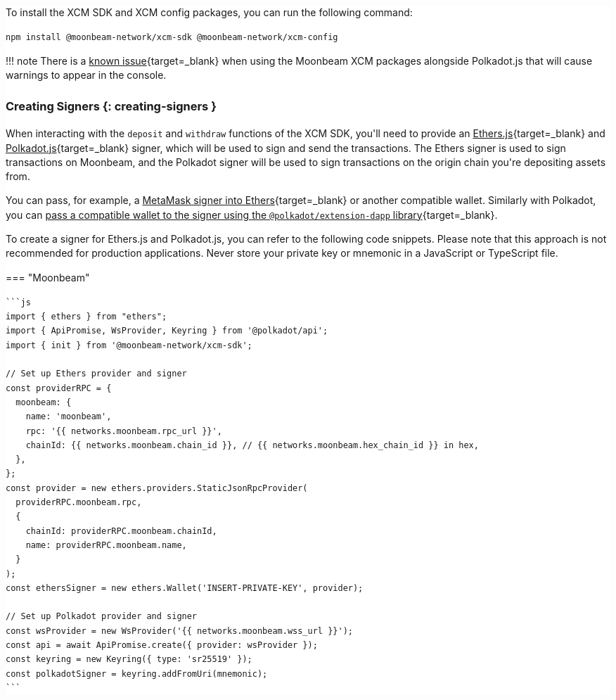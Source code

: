 To install the XCM SDK and XCM config packages, you can run the following command:

```
npm install @moonbeam-network/xcm-sdk @moonbeam-network/xcm-config
```

!!! note
    There is a [known issue](https://github.com/polkadot-js/api/issues/4315){target=_blank} when using the Moonbeam XCM packages alongside Polkadot.js that will cause warnings to appear in the console.

### Creating Signers {: creating-signers }

When interacting with the `deposit` and `withdraw` functions of the XCM SDK, you'll need to provide an [Ethers.js](https://docs.ethers.io/){target=_blank} and [Polkadot.js](https://polkadot.js.org/docs/api/){target=_blank} signer, which will be used to sign and send the transactions. The Ethers signer is used to sign transactions on Moonbeam, and the Polkadot signer will be used to sign transactions on the origin chain you're depositing assets from.

You can pass, for example, a [MetaMask signer into Ethers](https://docs.ethers.io/v5/getting-started/#getting-started--connecting){target=_blank} or another compatible wallet. Similarly with Polkadot, you can [pass a compatible wallet to the signer using the `@polkadot/extension-dapp` library](https://polkadot.js.org/docs/extension/){target=_blank}.

To create a signer for Ethers.js and Polkadot.js, you can refer to the following code snippets. Please note that this approach is not recommended for production applications. Never store your private key or mnemonic in a JavaScript or TypeScript file.

=== "Moonbeam"

    ```js
    import { ethers } from "ethers";
    import { ApiPromise, WsProvider, Keyring } from '@polkadot/api';
    import { init } from '@moonbeam-network/xcm-sdk';

    // Set up Ethers provider and signer
    const providerRPC = {
      moonbeam: {
        name: 'moonbeam',
        rpc: '{{ networks.moonbeam.rpc_url }}',
        chainId: {{ networks.moonbeam.chain_id }}, // {{ networks.moonbeam.hex_chain_id }} in hex,
      },
    };
    const provider = new ethers.providers.StaticJsonRpcProvider(
      providerRPC.moonbeam.rpc, 
      {
        chainId: providerRPC.moonbeam.chainId,
        name: providerRPC.moonbeam.name,
      }
    );
    const ethersSigner = new ethers.Wallet('INSERT-PRIVATE-KEY', provider);

    // Set up Polkadot provider and signer
    const wsProvider = new WsProvider('{{ networks.moonbeam.wss_url }}');
    const api = await ApiPromise.create({ provider: wsProvider });
    const keyring = new Keyring({ type: 'sr25519' });
    const polkadotSigner = keyring.addFromUri(mnemonic);
    ```
